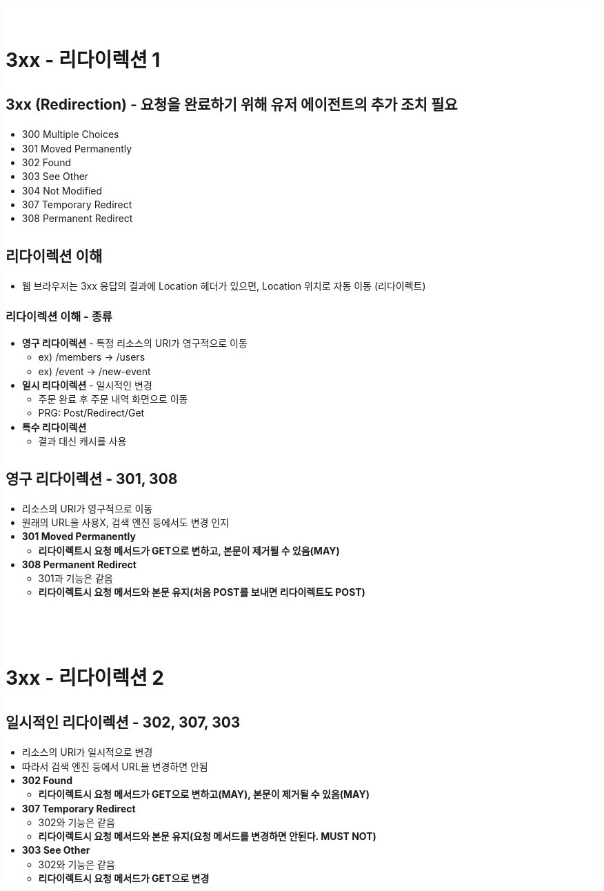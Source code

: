 <br>

# 3xx - 리다이렉션 1

## 3xx (Redirection) - 요청을 완료하기 위해 유저 에이전트의 추가 조치 필요

- 300 Multiple Choices
- 301 Moved Permanently
- 302 Found
- 303 See Other
- 304 Not Modified
- 307 Temporary Redirect
- 308 Permanent Redirect

## 리다이렉션 이해

- 웹 브라우저는 3xx 응답의 결과에 Location 헤더가 있으면, Location 위치로 자동 이동 (리다이렉트)

### 리다이렉션 이해 - 종류

- **영구 리다이렉션** - 특정 리소스의 URI가 영구적으로 이동
  - ex) /members -> /users
  - ex) /event -> /new-event
- **일시 리다이렉션** - 일시적인 변경
  - 주문 완료 후 주문 내역 화면으로 이동
  - PRG: Post/Redirect/Get
- **특수 리다이렉션**
  - 결과 대신 캐시를 사용

## 영구 리다이렉션 - 301, 308

- 리소스의 URI가 영구적으로 이동
- 원래의 URL을 사용X, 검색 엔진 등에서도 변경 인지
- **301 Moved Permanently**
  - **리다이렉트시 요청 메서드가 GET으로 변하고, 본문이 제거될 수 있음(MAY)**
- **308 Permanent Redirect**
  - 301과 기능은 같음
  - **리다이렉트시 요청 메서드와 본문 유지(처음 POST를 보내면 리다이렉트도 POST)**

<br>

<br>



# 3xx - 리다이렉션 2

## 일시적인 리다이렉션 - 302, 307, 303

- 리소스의 URI가 일시적으로 변경
- 따라서 검색 엔진 등에서 URL을 변경하면 안됨
- **302 Found**
  - **리다이렉트시 요청 메서드가 GET으로 변하고(MAY), 본문이 제거될 수 있음(MAY)**
- **307 Temporary Redirect**
  - 302와 기능은 같음
  - **리다이렉트시 요청 메서드와 본문 유지(요청 메서드를 변경하면 안된다. MUST NOT)**
- **303 See Other**
  - 302와 기능은 같음
  - **리다이렉트시 요청 메서드가 GET으로 변경**
